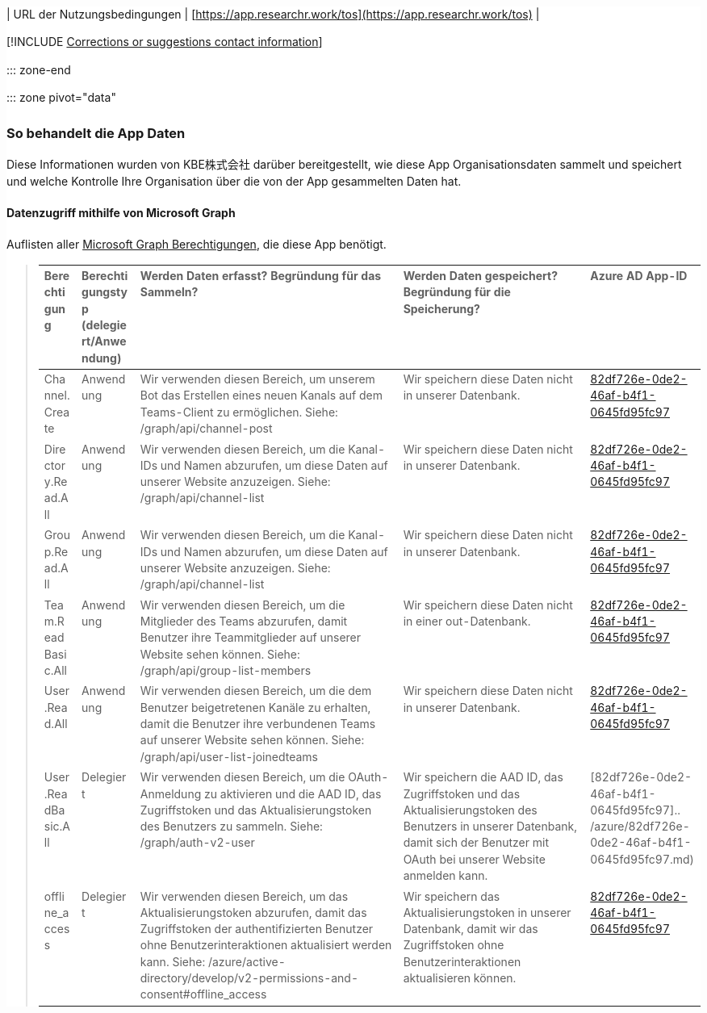 | URL der Nutzungsbedingungen | [https://app.researchr.work/tos](https://app.researchr.work/tos) |

 [!INCLUDE [Corrections or suggestions contact information](../includes/corrections-or-suggestions.md)]

::: zone-end

::: zone pivot="data"

### <a name="how-the-app-handles-data"></a>So behandelt die App Daten

Diese Informationen wurden von KBE&#26666;&#24335;&#20250;&#31038; darüber bereitgestellt, wie diese App Organisationsdaten sammelt und speichert und welche Kontrolle Ihre Organisation über die von der App gesammelten Daten hat.

#### <a name="data-access-using-microsoft-graph"></a>Datenzugriff mithilfe von Microsoft Graph

Auflisten aller [Microsoft Graph Berechtigungen](/graph/permissions-reference), die diese App benötigt.

>| **Berechtigung**  | **Berechtigungstyp (delegiert/Anwendung)** | **Werden Daten erfasst? Begründung für das Sammeln?** | **Werden Daten gespeichert? Begründung für die Speicherung?** | **Azure AD App-ID** |
>|:----------------|:------------------------------------------------|:--------------------------------------------------------|:--------------------------------------------------|:--------------------|
>| Channel.Create | Anwendung | Wir verwenden diesen Bereich, um unserem Bot das Erstellen eines neuen Kanals auf dem Teams-Client zu ermöglichen. Siehe: /graph/api/channel-post | Wir speichern diese Daten nicht in unserer Datenbank. | [82df726e-0de2-46af-b4f1-0645fd95fc97](../azure/82df726e-0de2-46af-b4f1-0645fd95fc97.md) |
>| Directory.Read.All | Anwendung | Wir verwenden diesen Bereich, um die Kanal-IDs und Namen abzurufen, um diese Daten auf unserer Website anzuzeigen. Siehe: /graph/api/channel-list | Wir speichern diese Daten nicht in unserer Datenbank. | [82df726e-0de2-46af-b4f1-0645fd95fc97](../azure/82df726e-0de2-46af-b4f1-0645fd95fc97.md) |
>| Group.Read.All | Anwendung | Wir verwenden diesen Bereich, um die Kanal-IDs und Namen abzurufen, um diese Daten auf unserer Website anzuzeigen. Siehe: /graph/api/channel-list | Wir speichern diese Daten nicht in unserer Datenbank. | [82df726e-0de2-46af-b4f1-0645fd95fc97](../azure/82df726e-0de2-46af-b4f1-0645fd95fc97.md) |
>| Team.ReadBasic.All | Anwendung | Wir verwenden diesen Bereich, um die Mitglieder des Teams abzurufen, damit Benutzer ihre Teammitglieder auf unserer Website sehen können. Siehe: /graph/api/group-list-members | Wir speichern diese Daten nicht in einer out-Datenbank. | [82df726e-0de2-46af-b4f1-0645fd95fc97](../azure/82df726e-0de2-46af-b4f1-0645fd95fc97.md) |
>| User.Read.All | Anwendung | Wir verwenden diesen Bereich, um die dem Benutzer beigetretenen Kanäle zu erhalten, damit die Benutzer ihre verbundenen Teams auf unserer Website sehen können. Siehe: /graph/api/user-list-joinedteams | Wir speichern diese Daten nicht in unserer Datenbank. | [82df726e-0de2-46af-b4f1-0645fd95fc97](../azure/82df726e-0de2-46af-b4f1-0645fd95fc97.md) |
>| User.ReadBasic.All | Delegiert | Wir verwenden diesen Bereich, um die OAuth-Anmeldung zu aktivieren und die AAD ID, das Zugriffstoken und das Aktualisierungstoken des Benutzers zu sammeln. Siehe: /graph/auth-v2-user | Wir speichern die AAD ID, das Zugriffstoken und das Aktualisierungstoken des Benutzers in unserer Datenbank, damit sich der Benutzer mit OAuth bei unserer Website anmelden kann. | [82df726e-0de2-46af-b4f1-0645fd95fc97].. /azure/82df726e-0de2-46af-b4f1-0645fd95fc97.md) |
>| offline_access | Delegiert | Wir verwenden diesen Bereich, um das Aktualisierungstoken abzurufen, damit das Zugriffstoken der authentifizierten Benutzer ohne Benutzerinteraktionen aktualisiert werden kann. Siehe: /azure/active-directory/develop/v2-permissions-and-consent#offline_access | Wir speichern das Aktualisierungstoken in unserer Datenbank, damit wir das Zugriffstoken ohne Benutzerinteraktionen aktualisieren können. | [82df726e-0de2-46af-b4f1-0645fd95fc97](../azure/82df726e-0de2-46af-b4f1-0645fd95fc97.md) |

